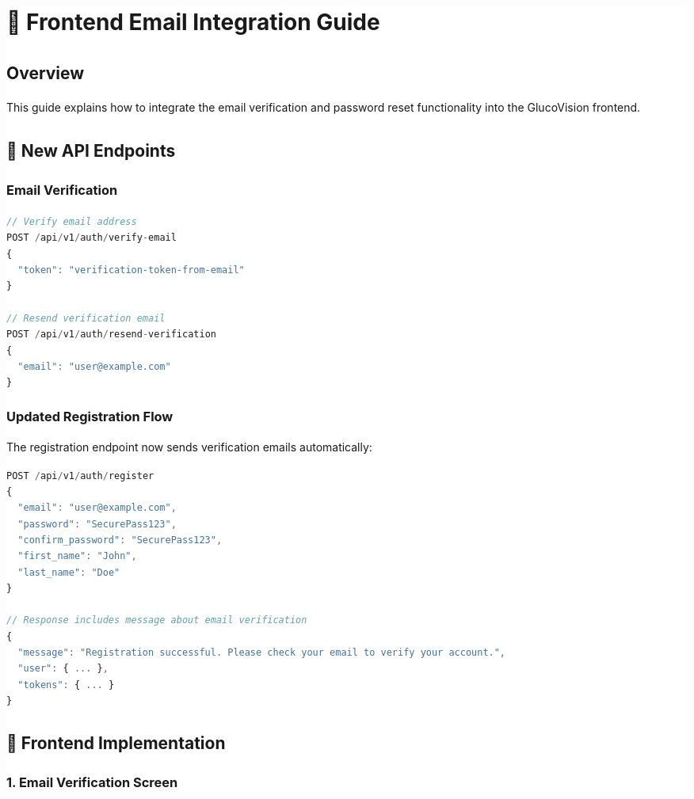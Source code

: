 # 📧 Frontend Email Integration Guide

## Overview

This guide explains how to integrate the email verification and password reset functionality into the GlucoVision frontend.

## 🔗 New API Endpoints

### Email Verification

```typescript
// Verify email address
POST /api/v1/auth/verify-email
{
  "token": "verification-token-from-email"
}

// Resend verification email
POST /api/v1/auth/resend-verification
{
  "email": "user@example.com"
}
```

### Updated Registration Flow

The registration endpoint now sends verification emails automatically:

```typescript
POST /api/v1/auth/register
{
  "email": "user@example.com",
  "password": "SecurePass123",
  "confirm_password": "SecurePass123",
  "first_name": "John",
  "last_name": "Doe"
}

// Response includes message about email verification
{
  "message": "Registration successful. Please check your email to verify your account.",
  "user": { ... },
  "tokens": { ... }
}
```

## 📱 Frontend Implementation

### 1. Email Verification Screen
